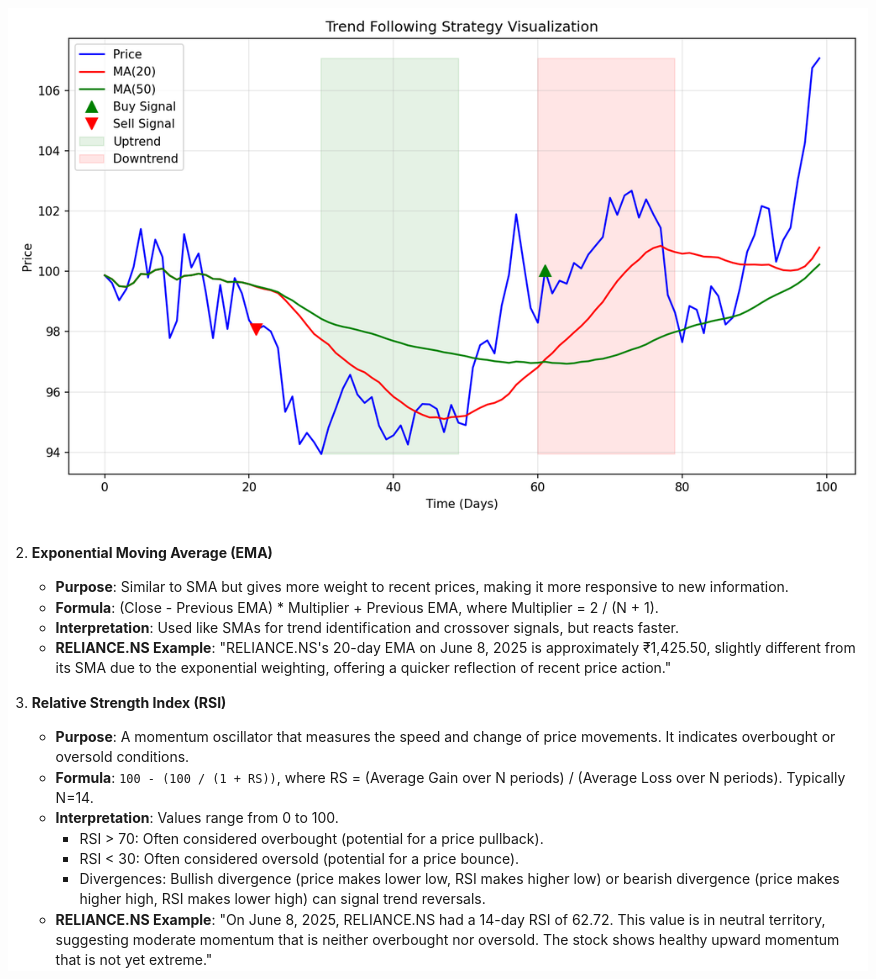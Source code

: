 ![Trend Following Strategy](docs/images/trend_following.png)

2. **Exponential Moving Average (EMA)**

   - **Purpose**: Similar to SMA but gives more weight to recent prices, making it more responsive to new information.
   - **Formula**: (Close - Previous EMA) * Multiplier + Previous EMA, where Multiplier = 2 / (N + 1).
   - **Interpretation**: Used like SMAs for trend identification and crossover signals, but reacts faster.
   - **RELIANCE.NS Example**: "RELIANCE.NS's 20-day EMA on June 8, 2025 is approximately ₹1,425.50, slightly different from its SMA due to the exponential weighting, offering a quicker reflection of recent price action."

3. **Relative Strength Index (RSI)**

   - **Purpose**: A momentum oscillator that measures the speed and change of price movements. It indicates overbought or oversold conditions.
   - **Formula**: `100 - (100 / (1 + RS))`, where RS = (Average Gain over N periods) / (Average Loss over N periods). Typically N=14.
   - **Interpretation**: Values range from 0 to 100.
     - RSI > 70: Often considered overbought (potential for a price pullback).
     - RSI < 30: Often considered oversold (potential for a price bounce).
     - Divergences: Bullish divergence (price makes lower low, RSI makes higher low) or bearish divergence (price makes higher high, RSI makes lower high) can signal trend reversals.
   - **RELIANCE.NS Example**: "On June 8, 2025, RELIANCE.NS had a 14-day RSI of 62.72. This value is in neutral territory, suggesting moderate momentum that is neither overbought nor oversold. The stock shows healthy upward momentum that is not yet extreme."
